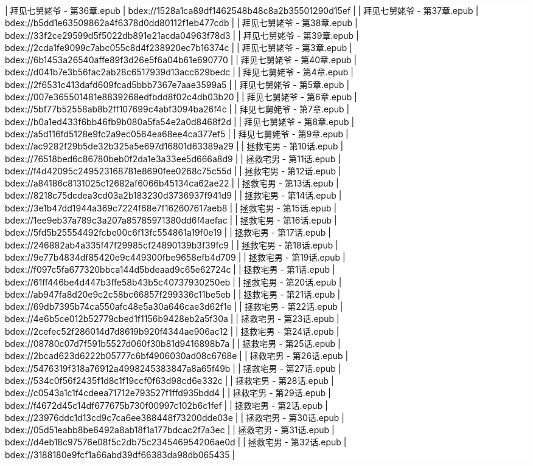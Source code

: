 | 拜见七舅姥爷 - 第36章.epub | bdex://1528a1ca89df1462548b48c8a2b35501290d15ef |
| 拜见七舅姥爷 - 第37章.epub | bdex://b5dd1e63509862a4f6378d0dd80112f1eb477cdb |
| 拜见七舅姥爷 - 第38章.epub | bdex://33f2ce29599d5f5022db891e21acda04963f78d3 |
| 拜见七舅姥爷 - 第39章.epub | bdex://2cda1fe9099c7abc055c8d4f238920ec7b16374c |
| 拜见七舅姥爷 - 第3章.epub | bdex://6b1453a26540affe89f3d26e5f6a04b61e690770 |
| 拜见七舅姥爷 - 第40章.epub | bdex://d041b7e3b56fac2ab28c6517939d13acc629bedc |
| 拜见七舅姥爷 - 第4章.epub | bdex://2f6531c413dafd609fcad5bbb7367e7aae3599a5 |
| 拜见七舅姥爷 - 第5章.epub | bdex://007e365501481e8839268edfbdd8f02c4db03b20 |
| 拜见七舅姥爷 - 第6章.epub | bdex://5bf77b52558ab8b2ff107699c4abf3094ba26f4c |
| 拜见七舅姥爷 - 第7章.epub | bdex://b0a1ed433f6bb46fb9b080a5fa54e2a0d8468f2d |
| 拜见七舅姥爷 - 第8章.epub | bdex://a5d116fd5128e9fc2a9ec0564ea68ee4ca377ef5 |
| 拜见七舅姥爷 - 第9章.epub | bdex://ac9282f29b5de32b325a5e697d16801d63389a29 |
| 拯救宅男 - 第10话.epub | bdex://76518bed6c86780beb0f2da1e3a33ee5d666a8d9 |
| 拯救宅男 - 第11话.epub | bdex://f4d42095c249523168781e8690fee0268c75c55d |
| 拯救宅男 - 第12话.epub | bdex://a84186c8131025c12682af6066b45134ca62ae22 |
| 拯救宅男 - 第13话.epub | bdex://8218c75dcdea3cd03a2b183230d3736937f941d9 |
| 拯救宅男 - 第14话.epub | bdex://3e1b47dd1944a369c7224f68e7f162607617aeb8 |
| 拯救宅男 - 第15话.epub | bdex://1ee9eb37a789c3a207a85785971380dd6f4aefac |
| 拯救宅男 - 第16话.epub | bdex://5fd5b25554492fcbe00c6f13fc554861a19f0e19 |
| 拯救宅男 - 第17话.epub | bdex://246882ab4a335f47f29985cf24890139b3f39fc9 |
| 拯救宅男 - 第18话.epub | bdex://9e77b4834df85420e9c449300fbe9658efb4d709 |
| 拯救宅男 - 第19话.epub | bdex://f097c5fa677320bbca144d5bdeaad9c65e62724c |
| 拯救宅男 - 第1话.epub | bdex://61ff446be4d447b3ffe58b43b5c40737930250eb |
| 拯救宅男 - 第20话.epub | bdex://ab947fa8d20e9c2c58bc66857f299336c11be5eb |
| 拯救宅男 - 第21话.epub | bdex://69db7395b74ca550afc48e5a30a646cae3d62f1e |
| 拯救宅男 - 第22话.epub | bdex://4e6b5ce012b52779cbed1f1156b9428eb2a5f30a |
| 拯救宅男 - 第23话.epub | bdex://2cefec52f286014d7d8619b920f4344ae906ac12 |
| 拯救宅男 - 第24话.epub | bdex://08780c07d7f591b5527d060f30b81d9416898b7a |
| 拯救宅男 - 第25话.epub | bdex://2bcad623d6222b05777c6bf4906030ad08c6768e |
| 拯救宅男 - 第26话.epub | bdex://5476319f318a76912a4998245383847a8a65f49b |
| 拯救宅男 - 第27话.epub | bdex://534c0f56f2435f1d8c1f19ccf0f63d98cd6e332c |
| 拯救宅男 - 第28话.epub | bdex://c0543a1c1f4cdeea71712e793527f1ffd935bdd4 |
| 拯救宅男 - 第29话.epub | bdex://f4672d45c14df677675b730f00997c102b6c1fef |
| 拯救宅男 - 第2话.epub | bdex://23976ddc1d13cd9c7ca6ee388448f73200dde03e |
| 拯救宅男 - 第30话.epub | bdex://05d51eabb8be6492a8ab18f1a177bdcac2f7a3ec |
| 拯救宅男 - 第31话.epub | bdex://d4eb18c97576e08f5c2db75c234546954206ae0d |
| 拯救宅男 - 第32话.epub | bdex://3188180e9fcf1a66abd39df66383da98db065435 |